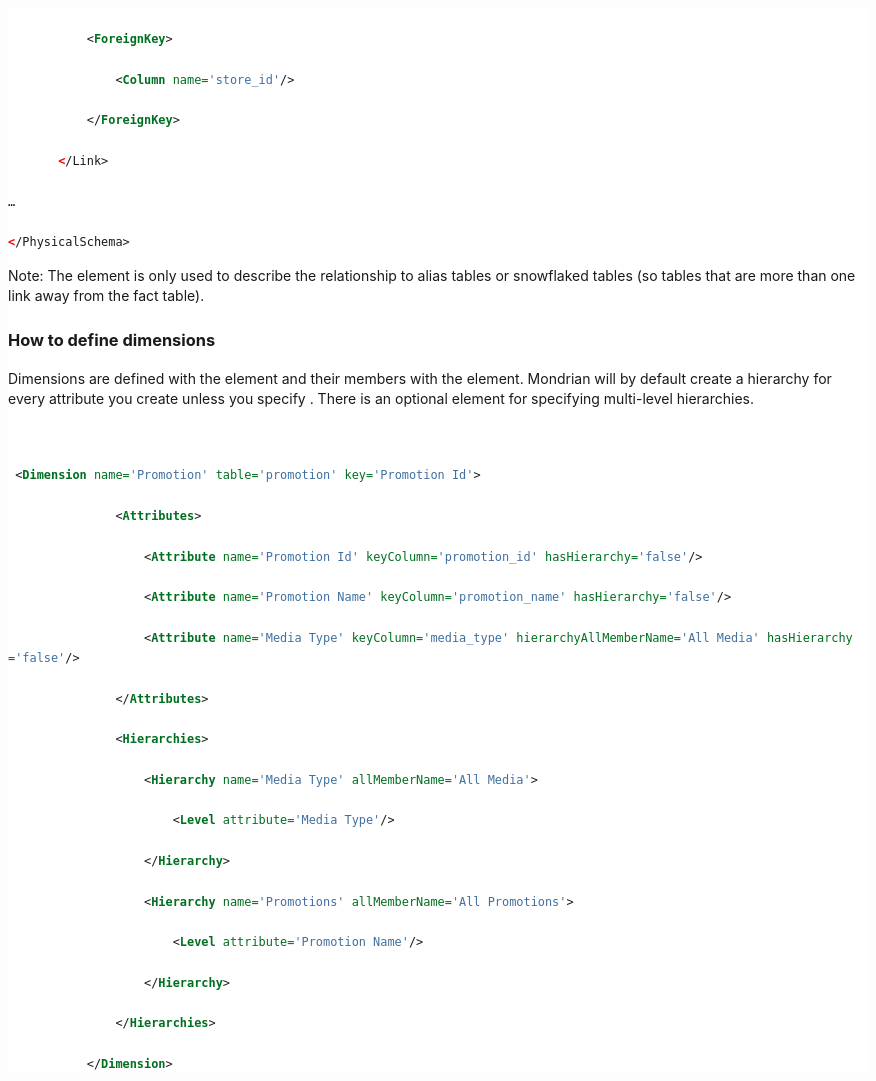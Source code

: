 ```xml

           <ForeignKey>

               <Column name='store_id'/>

           </ForeignKey>

       </Link>

…

</PhysicalSchema>

```


Note: The <Link> element is only used to describe the relationship to alias tables or snowflaked tables (so tables that are more than one link away from the fact table).

### How to define dimensions

Dimensions are defined with the <Dimension> element and their members with the <Attribute> element. Mondrian will by default create a hierarchy for every attribute you create unless you specify <Attribute hasHierarchy=”false”>. There is an optional <Hiearchy> element for specifying multi-level hierarchies.



```xml
          

 <Dimension name='Promotion' table='promotion' key='Promotion Id'>

               <Attributes>

                   <Attribute name='Promotion Id' keyColumn='promotion_id' hasHierarchy='false'/>

                   <Attribute name='Promotion Name' keyColumn='promotion_name' hasHierarchy='false'/>

                   <Attribute name='Media Type' keyColumn='media_type' hierarchyAllMemberName='All Media' hasHierarchy='false'/>

               </Attributes>

               <Hierarchies>

                   <Hierarchy name='Media Type' allMemberName='All Media'>

                       <Level attribute='Media Type'/>

                   </Hierarchy>

                   <Hierarchy name='Promotions' allMemberName='All Promotions'>

                       <Level attribute='Promotion Name'/>

                   </Hierarchy>

               </Hierarchies>

           </Dimension>

```
